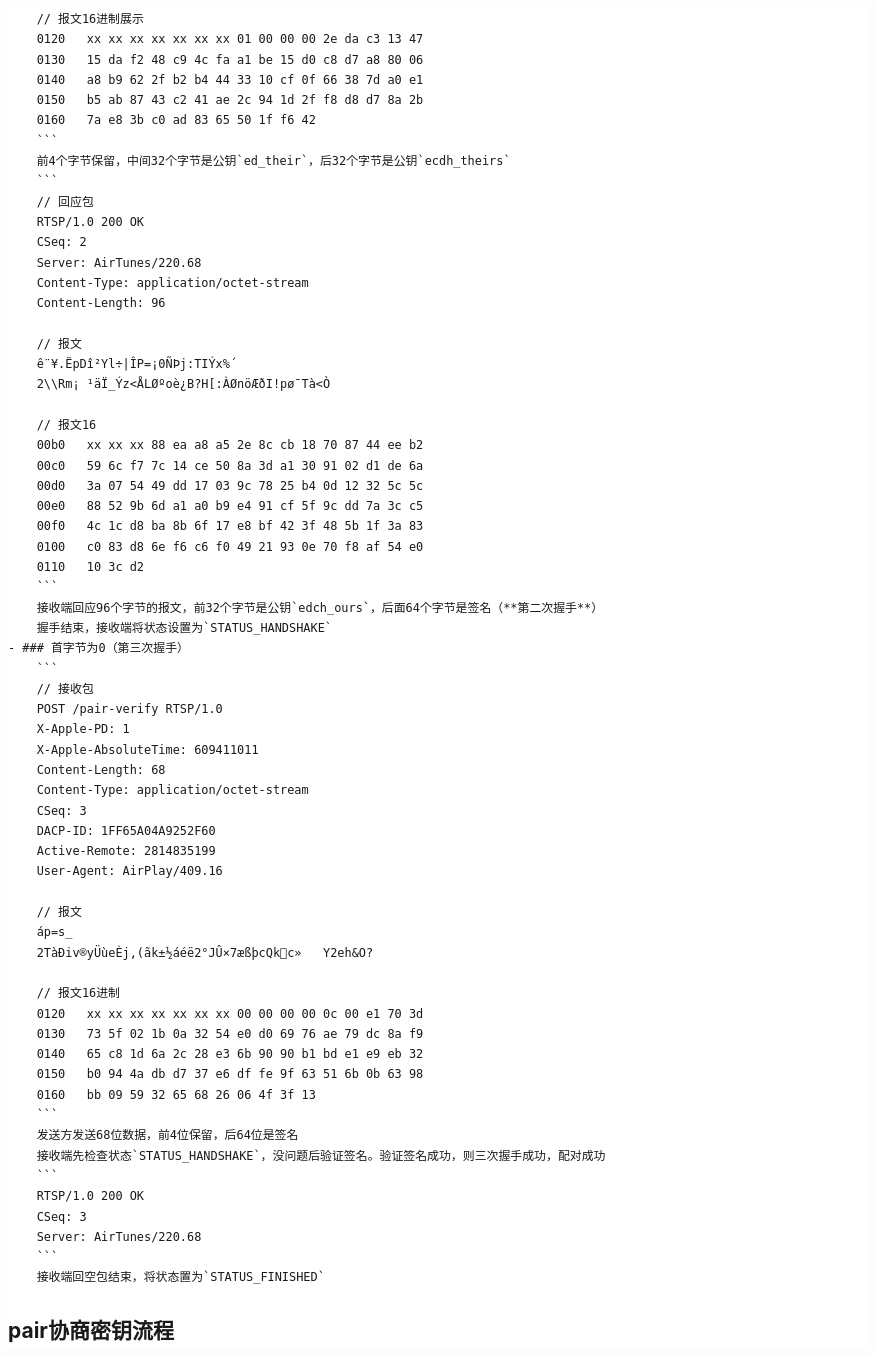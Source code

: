         // 报文16进制展示
        0120   xx xx xx xx xx xx xx 01 00 00 00 2e da c3 13 47
        0130   15 da f2 48 c9 4c fa a1 be 15 d0 c8 d7 a8 80 06
        0140   a8 b9 62 2f b2 b4 44 33 10 cf 0f 66 38 7d a0 e1
        0150   b5 ab 87 43 c2 41 ae 2c 94 1d 2f f8 d8 d7 8a 2b
        0160   7a e8 3b c0 ad 83 65 50 1f f6 42
        ```
        前4个字节保留，中间32个字节是公钥`ed_their`，后32个字节是公钥`ecdh_theirs`
        ```
        // 回应包
        RTSP/1.0 200 OK
        CSeq: 2
        Server: AirTunes/220.68
        Content-Type: application/octet-stream
        Content-Length: 96

        // 报文
        ê¨¥.ËpDî²Yl÷|ÎP=¡0ÑÞj:TIÝx%´
        2\\Rm¡ ¹äÏ_Ýz<ÅLØºoè¿B?H[:ÀØnöÆðI!pø¯Tà<Ò

        // 报文16
        00b0   xx xx xx 88 ea a8 a5 2e 8c cb 18 70 87 44 ee b2
        00c0   59 6c f7 7c 14 ce 50 8a 3d a1 30 91 02 d1 de 6a
        00d0   3a 07 54 49 dd 17 03 9c 78 25 b4 0d 12 32 5c 5c
        00e0   88 52 9b 6d a1 a0 b9 e4 91 cf 5f 9c dd 7a 3c c5
        00f0   4c 1c d8 ba 8b 6f 17 e8 bf 42 3f 48 5b 1f 3a 83
        0100   c0 83 d8 6e f6 c6 f0 49 21 93 0e 70 f8 af 54 e0
        0110   10 3c d2
        ```
        接收端回应96个字节的报文，前32个字节是公钥`edch_ours`，后面64个字节是签名（**第二次握手**）
        握手结束，接收端将状态设置为`STATUS_HANDSHAKE`
    - ### 首字节为0（第三次握手）
        ```
        // 接收包
        POST /pair-verify RTSP/1.0
        X-Apple-PD: 1
        X-Apple-AbsoluteTime: 609411011
        Content-Length: 68
        Content-Type: application/octet-stream
        CSeq: 3
        DACP-ID: 1FF65A04A9252F60
        Active-Remote: 2814835199
        User-Agent: AirPlay/409.16

        // 报文
        áp=s_
        2TàÐiv®yÜùeÈj,(ãk±½áéë2°JÛ×7æßþcQkc»	Y2eh&O?

        // 报文16进制
        0120   xx xx xx xx xx xx xx 00 00 00 00 0c 00 e1 70 3d
        0130   73 5f 02 1b 0a 32 54 e0 d0 69 76 ae 79 dc 8a f9
        0140   65 c8 1d 6a 2c 28 e3 6b 90 90 b1 bd e1 e9 eb 32
        0150   b0 94 4a db d7 37 e6 df fe 9f 63 51 6b 0b 63 98
        0160   bb 09 59 32 65 68 26 06 4f 3f 13
        ```
        发送方发送68位数据，前4位保留，后64位是签名
        接收端先检查状态`STATUS_HANDSHAKE`，没问题后验证签名。验证签名成功，则三次握手成功，配对成功
        ```
        RTSP/1.0 200 OK
        CSeq: 3
        Server: AirTunes/220.68
        ```
        接收端回空包结束，将状态置为`STATUS_FINISHED`
## pair协商密钥流程